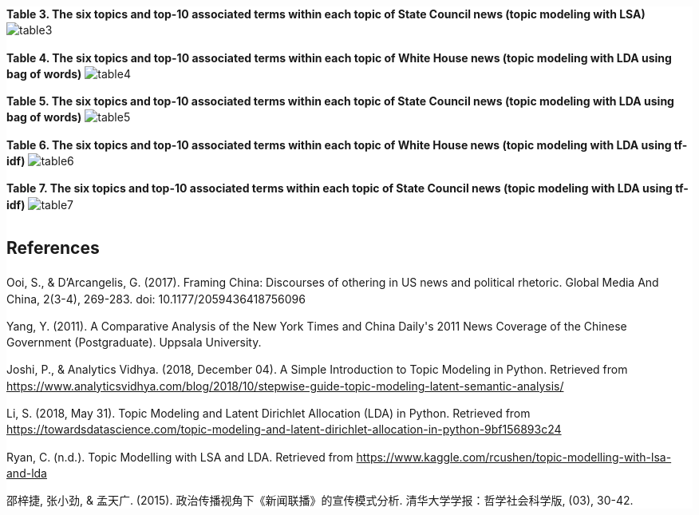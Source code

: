 **Table 3. The six topics and top-10 associated terms within each topic of State Council news (topic modeling with LSA)**
![table3](https://raw.githubusercontent.com/pu1ssant/CityUCOM5507_2018A/master/table3.png)

**Table 4. The six topics and top-10 associated terms within each topic of White House news
(topic modeling with LDA using bag of words)**
![table4](https://raw.githubusercontent.com/pu1ssant/CityUCOM5507_2018A/master/table4.png)

**Table 5. The six topics and top-10 associated terms within each topic of State Council news
(topic modeling with LDA using bag of words)**
![table5](https://raw.githubusercontent.com/pu1ssant/CityUCOM5507_2018A/master/table5.png)

**Table 6. The six topics and top-10 associated terms within each topic of White House news
(topic modeling with LDA using tf-idf)**
![table6](https://raw.githubusercontent.com/pu1ssant/CityUCOM5507_2018A/master/table6.png)

**Table 7. The six topics and top-10 associated terms within each topic of State Council news
(topic modeling with LDA using tf-idf)**
![table7](https://raw.githubusercontent.com/pu1ssant/CityUCOM5507_2018A/master/table7.png)

## References
Ooi, S., & D’Arcangelis, G. (2017). Framing China: Discourses of othering in US news and political rhetoric. Global Media And China, 2(3-4), 269-283. doi: 10.1177/2059436418756096

Yang, Y. (2011). A Comparative Analysis of the New York Times and China Daily's 2011 News Coverage of the Chinese Government (Postgraduate). Uppsala University.

Joshi, P., & Analytics Vidhya. (2018, December 04). A Simple Introduction to Topic Modeling in Python. Retrieved from https://www.analyticsvidhya.com/blog/2018/10/stepwise-guide-topic-modeling-latent-semantic-analysis/

Li, S. (2018, May 31). Topic Modeling and Latent Dirichlet Allocation (LDA) in Python. Retrieved from https://towardsdatascience.com/topic-modeling-and-latent-dirichlet-allocation-in-python-9bf156893c24

Ryan, C. (n.d.). Topic Modelling with LSA and LDA. Retrieved from https://www.kaggle.com/rcushen/topic-modelling-with-lsa-and-lda

邵梓捷, 张小劲, & 孟天广. (2015). 政治传播视角下《新闻联播》的宣传模式分析. 清华大学学报：哲学社会科学版, (03), 30-42.
